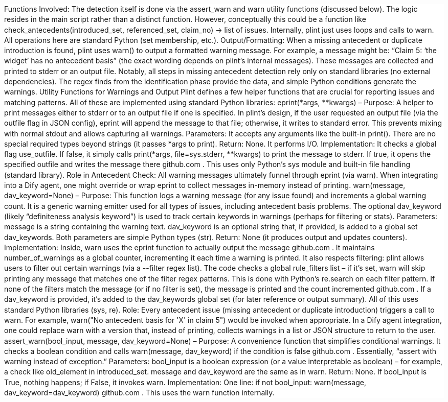 Functions Involved: The detection itself is done via the assert_warn and warn utility functions (discussed below). The logic resides in the main script rather than a distinct function. However, conceptually this could be a function like check_antecedents(introduced_set, referenced_set, claim_no) -> list of issues. Internally, plint just uses loops and calls to warn. All operations here are standard Python (set membership, etc.). Output/Formatting: When a missing antecedent or duplicate introduction is found, plint uses warn() to output a formatted warning message. For example, a message might be: “Claim 5: ‘the widget’ has no antecedent basis” (the exact wording depends on plint’s internal messages). These messages are collected and printed to stderr or an output file. Notably, all steps in missing antecedent detection rely only on standard libraries (no external dependencies). The regex finds from the identification phase provide the data, and simple Python conditions generate the warnings.
Utility Functions for Warnings and Output
Plint defines a few helper functions that are crucial for reporting issues and matching patterns. All of these are implemented using standard Python libraries:
eprint(*args, **kwargs) – Purpose: A helper to print messages either to stderr or to an output file if one is specified. In plint’s design, if the user requested an output file (via the outfile flag in JSON config), eprint will append the message to that file; otherwise, it writes to standard error. This prevents mixing with normal stdout and allows capturing all warnings.
Parameters: It accepts any arguments like the built-in print(). There are no special required types beyond strings (it passes *args to print).
Return: None. It performs I/O.
Implementation: It checks a global flag use_outfile. If false, it simply calls print(*args, file=sys.stderr, **kwargs) to print the message to stderr. If true, it opens the specified outfile and writes the message there
github.com
. This uses only Python’s sys module and built-in file handling (standard library).
Role in Antecedent Check: All warning messages ultimately funnel through eprint (via warn). When integrating into a Dify agent, one might override or wrap eprint to collect messages in-memory instead of printing.
warn(message, dav_keyword=None) – Purpose: This function logs a warning message (for any issue found) and increments a global warning count. It is a generic warning emitter used for all types of issues, including antecedent basis problems. The optional dav_keyword (likely “definiteness analysis keyword”) is used to track certain keywords in warnings (perhaps for filtering or stats).
Parameters: message is a string containing the warning text. dav_keyword is an optional string that, if provided, is added to a global set dav_keywords. Both parameters are simple Python types (str).
Return: None (it produces output and updates counters).
Implementation: Inside, warn uses the eprint function to actually output the message
github.com
. It maintains number_of_warnings as a global counter, incrementing it each time a warning is printed. It also respects filtering: plint allows users to filter out certain warnings (via a --filter regex list). The code checks a global rule_filters list – if it’s set, warn will skip printing any message that matches one of the filter regex patterns. This is done with Python’s re.search on each filter pattern. If none of the filters match the message (or if no filter is set), the message is printed and the count incremented
github.com
. If a dav_keyword is provided, it’s added to the dav_keywords global set (for later reference or output summary). All of this uses standard Python libraries (sys, re).
Role: Every antecedent issue (missing antecedent or duplicate introduction) triggers a call to warn. For example, warn("No antecedent basis for 'X' in claim 5") would be invoked when appropriate. In a Dify agent integration, one could replace warn with a version that, instead of printing, collects warnings in a list or JSON structure to return to the user.
assert_warn(bool_input, message, dav_keyword=None) – Purpose: A convenience function that simplifies conditional warnings. It checks a boolean condition and calls warn(message, dav_keyword) if the condition is false
github.com
. Essentially, “assert with warning instead of exception.”
Parameters: bool_input is a boolean expression (or a value interpretable as boolean) – for example, a check like old_element in introduced_set. message and dav_keyword are the same as in warn.
Return: None. If bool_input is True, nothing happens; if False, it invokes warn.
Implementation: One line: if not bool_input: warn(message, dav_keyword=dav_keyword)
github.com
. This uses the warn function internally.